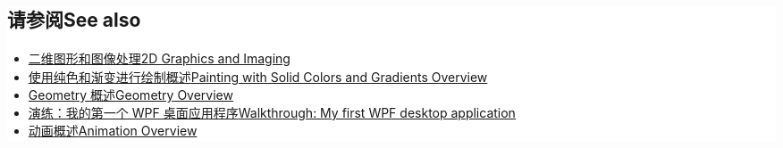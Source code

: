 ## <a name="see-also"></a><span data-ttu-id="f6520-204">请参阅</span><span class="sxs-lookup"><span data-stu-id="f6520-204">See also</span></span>

- [<span data-ttu-id="f6520-205">二维图形和图像处理</span><span class="sxs-lookup"><span data-stu-id="f6520-205">2D Graphics and Imaging</span></span>](../advanced/optimizing-performance-2d-graphics-and-imaging.md)
- [<span data-ttu-id="f6520-206">使用纯色和渐变进行绘制概述</span><span class="sxs-lookup"><span data-stu-id="f6520-206">Painting with Solid Colors and Gradients Overview</span></span>](painting-with-solid-colors-and-gradients-overview.md)
- [<span data-ttu-id="f6520-207">Geometry 概述</span><span class="sxs-lookup"><span data-stu-id="f6520-207">Geometry Overview</span></span>](geometry-overview.md)
- [<span data-ttu-id="f6520-208">演练：我的第一个 WPF 桌面应用程序</span><span class="sxs-lookup"><span data-stu-id="f6520-208">Walkthrough: My first WPF desktop application</span></span>](../getting-started/walkthrough-my-first-wpf-desktop-application.md)
- [<span data-ttu-id="f6520-209">动画概述</span><span class="sxs-lookup"><span data-stu-id="f6520-209">Animation Overview</span></span>](animation-overview.md)
